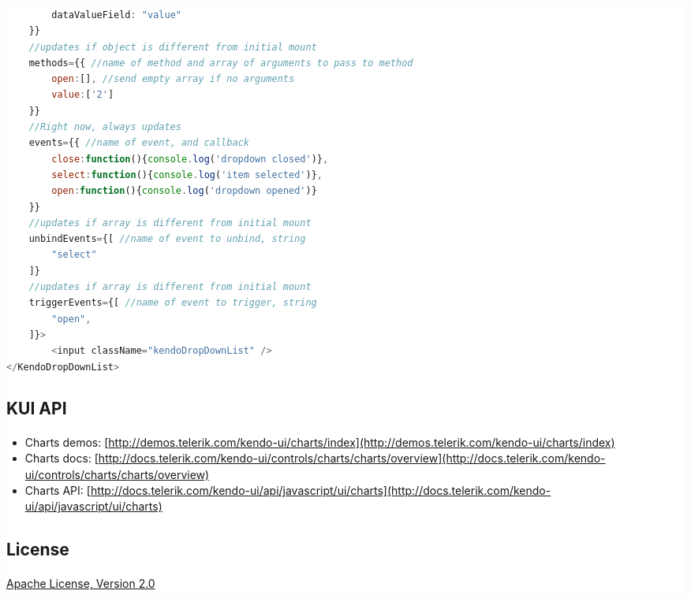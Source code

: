 ```javascript
		dataValueField: "value"
	}}
	//updates if object is different from initial mount
	methods={{ //name of method and array of arguments to pass to method
		open:[], //send empty array if no arguments
		value:['2']
	}}
	//Right now, always updates
	events={{ //name of event, and callback
		close:function(){console.log('dropdown closed')},
		select:function(){console.log('item selected')},
		open:function(){console.log('dropdown opened')}
	}}
	//updates if array is different from initial mount
	unbindEvents={[ //name of event to unbind, string
		"select"
	]}
	//updates if array is different from initial mount
	triggerEvents={[ //name of event to trigger, string
		"open",
	]}>
		<input className="kendoDropDownList" />
</KendoDropDownList>
```

## KUI API

* Charts demos: [http://demos.telerik.com/kendo-ui/charts/index](http://demos.telerik.com/kendo-ui/charts/index)
* Charts docs: [http://docs.telerik.com/kendo-ui/controls/charts/charts/overview](http://docs.telerik.com/kendo-ui/controls/charts/charts/overview)
* Charts API: [http://docs.telerik.com/kendo-ui/api/javascript/ui/charts](http://docs.telerik.com/kendo-ui/api/javascript/ui/charts)

## License

[Apache License, Version 2.0](http://www.apache.org/licenses/LICENSE-2.0)
